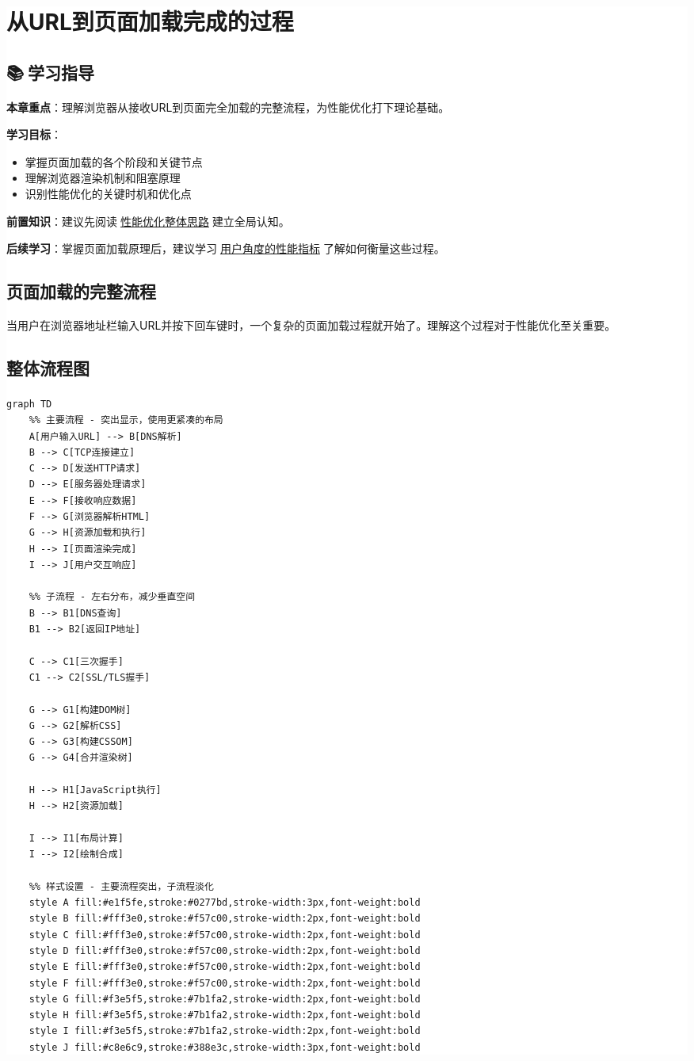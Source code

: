 # 从URL到页面加载完成的过程

## 📚 学习指导

**本章重点**：理解浏览器从接收URL到页面完全加载的完整流程，为性能优化打下理论基础。

**学习目标**：
- 掌握页面加载的各个阶段和关键节点
- 理解浏览器渲染机制和阻塞原理
- 识别性能优化的关键时机和优化点

**前置知识**：建议先阅读 [性能优化整体思路](./overview.md) 建立全局认知。

**后续学习**：掌握页面加载原理后，建议学习 [用户角度的性能指标](./user-metrics.md) 了解如何衡量这些过程。

## 页面加载的完整流程

当用户在浏览器地址栏输入URL并按下回车键时，一个复杂的页面加载过程就开始了。理解这个过程对于性能优化至关重要。

## 整体流程图

```mermaid
graph TD
    %% 主要流程 - 突出显示，使用更紧凑的布局
    A[用户输入URL] --> B[DNS解析]
    B --> C[TCP连接建立]
    C --> D[发送HTTP请求]
    D --> E[服务器处理请求]
    E --> F[接收响应数据]
    F --> G[浏览器解析HTML]
    G --> H[资源加载和执行]
    H --> I[页面渲染完成]
    I --> J[用户交互响应]
    
    %% 子流程 - 左右分布，减少垂直空间
    B --> B1[DNS查询]
    B1 --> B2[返回IP地址]
    
    C --> C1[三次握手]
    C1 --> C2[SSL/TLS握手]
    
    G --> G1[构建DOM树]
    G --> G2[解析CSS]
    G --> G3[构建CSSOM]
    G --> G4[合并渲染树]
    
    H --> H1[JavaScript执行]
    H --> H2[资源加载]
    
    I --> I1[布局计算]
    I --> I2[绘制合成]
    
    %% 样式设置 - 主要流程突出，子流程淡化
    style A fill:#e1f5fe,stroke:#0277bd,stroke-width:3px,font-weight:bold
    style B fill:#fff3e0,stroke:#f57c00,stroke-width:2px,font-weight:bold
    style C fill:#fff3e0,stroke:#f57c00,stroke-width:2px,font-weight:bold
    style D fill:#fff3e0,stroke:#f57c00,stroke-width:2px,font-weight:bold
    style E fill:#fff3e0,stroke:#f57c00,stroke-width:2px,font-weight:bold
    style F fill:#fff3e0,stroke:#f57c00,stroke-width:2px,font-weight:bold
    style G fill:#f3e5f5,stroke:#7b1fa2,stroke-width:2px,font-weight:bold
    style H fill:#f3e5f5,stroke:#7b1fa2,stroke-width:2px,font-weight:bold
    style I fill:#f3e5f5,stroke:#7b1fa2,stroke-width:2px,font-weight:bold
    style J fill:#c8e6c9,stroke:#388e3c,stroke-width:3px,font-weight:bold
```